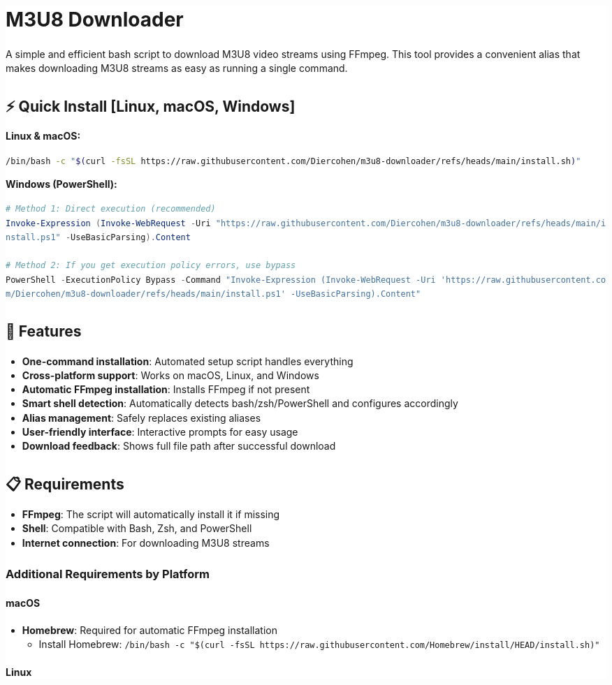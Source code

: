 # M3U8 Downloader

A simple and efficient bash script to download M3U8 video streams using FFmpeg. This tool provides a convenient alias that makes downloading M3U8 streams as easy as running a single command.

## ⚡ Quick Install [Linux, macOS, Windows]

**Linux & macOS:**

```bash
/bin/bash -c "$(curl -fsSL https://raw.githubusercontent.com/Diercohen/m3u8-downloader/refs/heads/main/install.sh)"
```

**Windows (PowerShell):**

```powershell
# Method 1: Direct execution (recommended)
Invoke-Expression (Invoke-WebRequest -Uri "https://raw.githubusercontent.com/Diercohen/m3u8-downloader/refs/heads/main/install.ps1" -UseBasicParsing).Content

# Method 2: If you get execution policy errors, use bypass
PowerShell -ExecutionPolicy Bypass -Command "Invoke-Expression (Invoke-WebRequest -Uri 'https://raw.githubusercontent.com/Diercohen/m3u8-downloader/refs/heads/main/install.ps1' -UseBasicParsing).Content"
```

## 🚀 Features

- **One-command installation**: Automated setup script handles everything
- **Cross-platform support**: Works on macOS, Linux, and Windows
- **Automatic FFmpeg installation**: Installs FFmpeg if not present
- **Smart shell detection**: Automatically detects bash/zsh/PowerShell and configures accordingly
- **Alias management**: Safely replaces existing aliases
- **User-friendly interface**: Interactive prompts for easy usage
- **Download feedback**: Shows full file path after successful download

## 📋 Requirements

- **FFmpeg**: The script will automatically install it if missing
- **Shell**: Compatible with Bash, Zsh, and PowerShell
- **Internet connection**: For downloading M3U8 streams

### Additional Requirements by Platform

#### macOS

- **Homebrew**: Required for automatic FFmpeg installation
  - Install Homebrew: `/bin/bash -c "$(curl -fsSL https://raw.githubusercontent.com/Homebrew/install/HEAD/install.sh)"`

#### Linux
